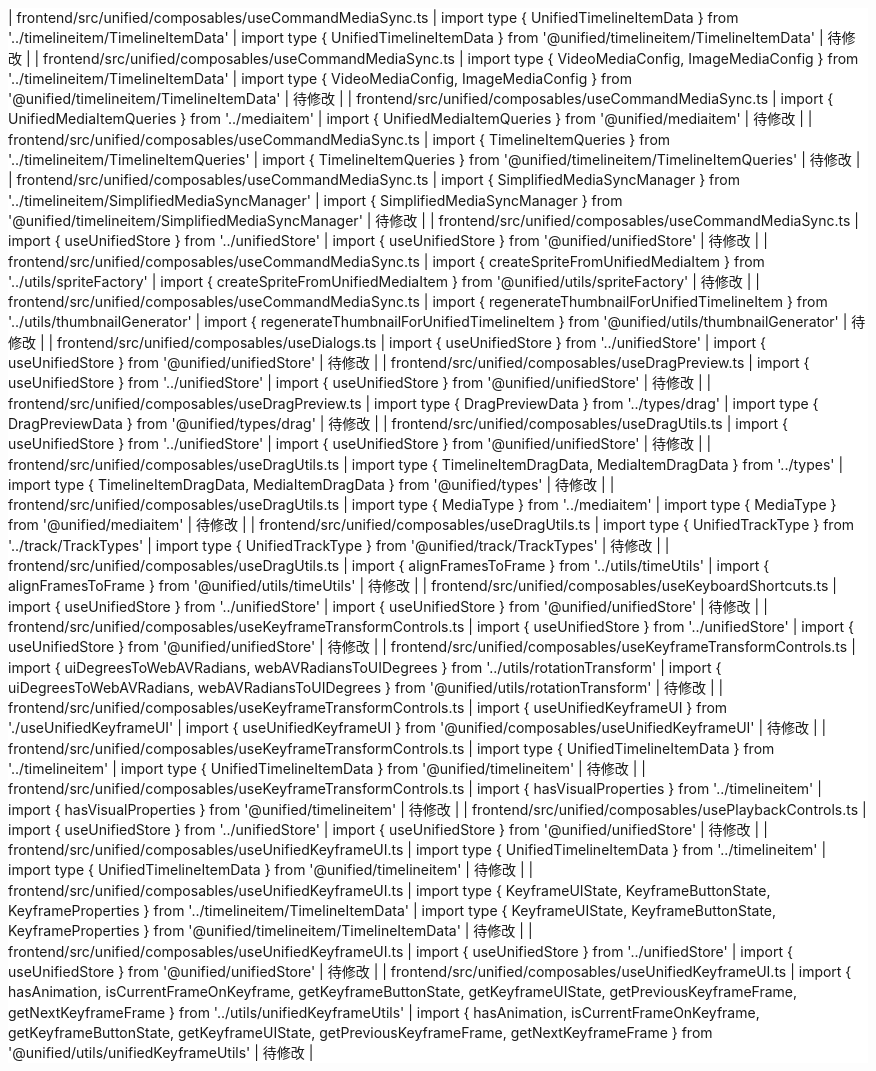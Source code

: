 | frontend/src/unified/composables/useCommandMediaSync.ts | import type { UnifiedTimelineItemData } from '../timelineitem/TimelineItemData' | import type { UnifiedTimelineItemData } from '@unified/timelineitem/TimelineItemData' | 待修改 |
| frontend/src/unified/composables/useCommandMediaSync.ts | import type { VideoMediaConfig, ImageMediaConfig } from '../timelineitem/TimelineItemData' | import type { VideoMediaConfig, ImageMediaConfig } from '@unified/timelineitem/TimelineItemData' | 待修改 |
| frontend/src/unified/composables/useCommandMediaSync.ts | import { UnifiedMediaItemQueries } from '../mediaitem' | import { UnifiedMediaItemQueries } from '@unified/mediaitem' | 待修改 |
| frontend/src/unified/composables/useCommandMediaSync.ts | import { TimelineItemQueries } from '../timelineitem/TimelineItemQueries' | import { TimelineItemQueries } from '@unified/timelineitem/TimelineItemQueries' | 待修改 |
| frontend/src/unified/composables/useCommandMediaSync.ts | import { SimplifiedMediaSyncManager } from '../timelineitem/SimplifiedMediaSyncManager' | import { SimplifiedMediaSyncManager } from '@unified/timelineitem/SimplifiedMediaSyncManager' | 待修改 |
| frontend/src/unified/composables/useCommandMediaSync.ts | import { useUnifiedStore } from '../unifiedStore' | import { useUnifiedStore } from '@unified/unifiedStore' | 待修改 |
| frontend/src/unified/composables/useCommandMediaSync.ts | import { createSpriteFromUnifiedMediaItem } from '../utils/spriteFactory' | import { createSpriteFromUnifiedMediaItem } from '@unified/utils/spriteFactory' | 待修改 |
| frontend/src/unified/composables/useCommandMediaSync.ts | import { regenerateThumbnailForUnifiedTimelineItem } from '../utils/thumbnailGenerator' | import { regenerateThumbnailForUnifiedTimelineItem } from '@unified/utils/thumbnailGenerator' | 待修改 |
| frontend/src/unified/composables/useDialogs.ts | import { useUnifiedStore } from '../unifiedStore' | import { useUnifiedStore } from '@unified/unifiedStore' | 待修改 |
| frontend/src/unified/composables/useDragPreview.ts | import { useUnifiedStore } from '../unifiedStore' | import { useUnifiedStore } from '@unified/unifiedStore' | 待修改 |
| frontend/src/unified/composables/useDragPreview.ts | import type { DragPreviewData } from '../types/drag' | import type { DragPreviewData } from '@unified/types/drag' | 待修改 |
| frontend/src/unified/composables/useDragUtils.ts | import { useUnifiedStore } from '../unifiedStore' | import { useUnifiedStore } from '@unified/unifiedStore' | 待修改 |
| frontend/src/unified/composables/useDragUtils.ts | import type { TimelineItemDragData, MediaItemDragData } from '../types' | import type { TimelineItemDragData, MediaItemDragData } from '@unified/types' | 待修改 |
| frontend/src/unified/composables/useDragUtils.ts | import type { MediaType } from '../mediaitem' | import type { MediaType } from '@unified/mediaitem' | 待修改 |
| frontend/src/unified/composables/useDragUtils.ts | import type { UnifiedTrackType } from '../track/TrackTypes' | import type { UnifiedTrackType } from '@unified/track/TrackTypes' | 待修改 |
| frontend/src/unified/composables/useDragUtils.ts | import { alignFramesToFrame } from '../utils/timeUtils' | import { alignFramesToFrame } from '@unified/utils/timeUtils' | 待修改 |
| frontend/src/unified/composables/useKeyboardShortcuts.ts | import { useUnifiedStore } from '../unifiedStore' | import { useUnifiedStore } from '@unified/unifiedStore' | 待修改 |
| frontend/src/unified/composables/useKeyframeTransformControls.ts | import { useUnifiedStore } from '../unifiedStore' | import { useUnifiedStore } from '@unified/unifiedStore' | 待修改 |
| frontend/src/unified/composables/useKeyframeTransformControls.ts | import { uiDegreesToWebAVRadians, webAVRadiansToUIDegrees } from '../utils/rotationTransform' | import { uiDegreesToWebAVRadians, webAVRadiansToUIDegrees } from '@unified/utils/rotationTransform' | 待修改 |
| frontend/src/unified/composables/useKeyframeTransformControls.ts | import { useUnifiedKeyframeUI } from './useUnifiedKeyframeUI' | import { useUnifiedKeyframeUI } from '@unified/composables/useUnifiedKeyframeUI' | 待修改 |
| frontend/src/unified/composables/useKeyframeTransformControls.ts | import type { UnifiedTimelineItemData } from '../timelineitem' | import type { UnifiedTimelineItemData } from '@unified/timelineitem' | 待修改 |
| frontend/src/unified/composables/useKeyframeTransformControls.ts | import { hasVisualProperties } from '../timelineitem' | import { hasVisualProperties } from '@unified/timelineitem' | 待修改 |
| frontend/src/unified/composables/usePlaybackControls.ts | import { useUnifiedStore } from '../unifiedStore' | import { useUnifiedStore } from '@unified/unifiedStore' | 待修改 |
| frontend/src/unified/composables/useUnifiedKeyframeUI.ts | import type { UnifiedTimelineItemData } from '../timelineitem' | import type { UnifiedTimelineItemData } from '@unified/timelineitem' | 待修改 |
| frontend/src/unified/composables/useUnifiedKeyframeUI.ts | import type { KeyframeUIState, KeyframeButtonState, KeyframeProperties } from '../timelineitem/TimelineItemData' | import type { KeyframeUIState, KeyframeButtonState, KeyframeProperties } from '@unified/timelineitem/TimelineItemData' | 待修改 |
| frontend/src/unified/composables/useUnifiedKeyframeUI.ts | import { useUnifiedStore } from '../unifiedStore' | import { useUnifiedStore } from '@unified/unifiedStore' | 待修改 |
| frontend/src/unified/composables/useUnifiedKeyframeUI.ts | import { hasAnimation, isCurrentFrameOnKeyframe, getKeyframeButtonState, getKeyframeUIState, getPreviousKeyframeFrame, getNextKeyframeFrame } from '../utils/unifiedKeyframeUtils' | import { hasAnimation, isCurrentFrameOnKeyframe, getKeyframeButtonState, getKeyframeUIState, getPreviousKeyframeFrame, getNextKeyframeFrame } from '@unified/utils/unifiedKeyframeUtils' | 待修改 |